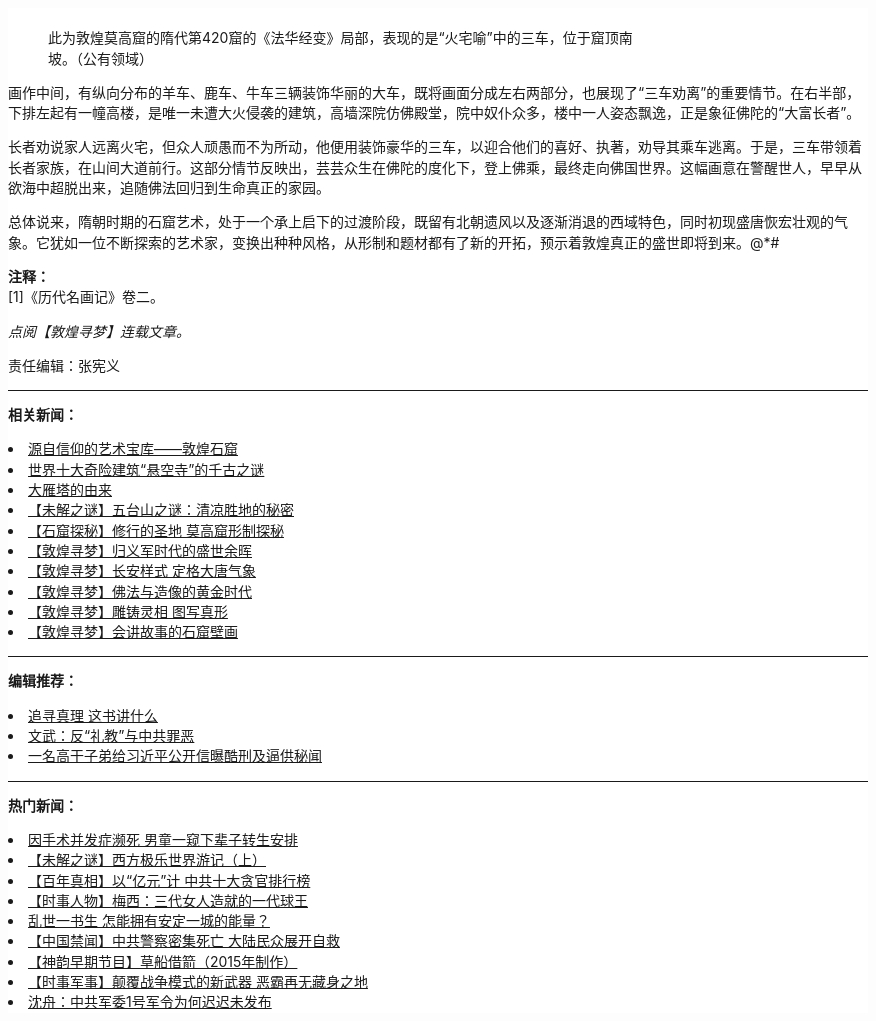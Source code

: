<figure id="attachment_12536842" aria-describedby="caption-attachment-12536842" style="width: 600px" class="wp-caption aligncenter"><ahref=" https://i.epochtimes.com/assets/uploads/2020/11/Mogao-Caves-No420-Fire-A-600x466.jpg" target="_blank" rel="noreferrer noopener"> <img class="wp-image-12536842 size-large" src="https://i.epochtimes.com/assets/uploads/2020/11/Mogao-Caves-No420-Fire-A-600x466.jpg" alt="" width="600" b="466" /></a><figcaption id="caption-attachment-12536842" class="wp-caption-text">此为敦煌莫高窟的隋代第420窟的《法华经变》局部，表现的是“火宅喻”中的三车，位于窟顶南坡。（公有领域）</figcaption></figure>
<p>画作中间，有纵向分布的羊车、鹿车、牛车三辆装饰华丽的大车，既将画面分成左右两部分，也展现了“三车劝离”的重要情节。在右半部，下排左起有一幢高楼，是唯一未遭大火侵袭的建筑，高墙深院仿佛殿堂，院中奴仆众多，楼中一人姿态飘逸，正是象征佛陀的“大富长者”。</p>
<p>长者劝说家人远离火宅，但众人顽愚而不为所动，他便用装饰豪华的三车，以迎合他们的喜好、执著，劝导其乘车逃离。于是，三车带领着长者家族，在山间大道前行。这部分情节反映出，芸芸众生在佛陀的度化下，登上佛乘，最终走向佛国世界。这幅画意在警醒世人，早早从欲海中超脱出来，追随佛法回归到生命真正的家园。</p>
<p>总体说来，隋朝时期的石窟艺术，处于一个承上启下的过渡阶段，既留有北朝遗风以及逐渐消退的西域特色，同时初现盛唐恢宏壮观的气象。它犹如一位不断探索的艺术家，变换出种种风格，从形制和题材都有了新的开拓，预示着敦煌真正的盛世即将到来。@*#</p>
<p><strong>注释：</strong><br />
[1]《历代名画记》卷二。</p>
<p><em>点阅【<ahref="https://github.com/19920513/djy/blob/master/gb/tag/%E6%95%A6%E7%85%8C%E5%B0%8B%E5%A4%A2.md#1">敦煌寻梦</a>】连载文章。</em></p>
<p>责任编辑：张宪义</p>

<hr>


<strong>相关新闻：</strong>
<li><a href="https://github.com/19920513/djy/blob/master/gb/20/8/25/n12355653.md#1">源自信仰的艺术宝库——敦煌石窟</a></li>
<li><a href="https://github.com/19920513/djy/blob/master/gb/21/10/29/n13339418.md#1">世界十大奇险建筑“悬空寺”的千古之谜</a></li>
<li><a href="https://github.com/19920513/djy/blob/master/gb/21/6/26/n13049776.md#1">大雁塔的由来</a></li>
<li><a href="https://github.com/19920513/djy/blob/master/gb/21/5/4/n12924345.md#1">【未解之谜】五台山之谜：清凉胜地的秘密</a></li>
<li><a href="https://github.com/19920513/djy/blob/master/gb/21/2/17/n12758211.md#1">【石窟探秘】修行的圣地 莫高窟形制探秘</a></li>
<li><a href="https://github.com/19920513/djy/blob/master/gb/20/11/9/n12537270.md#1">【敦煌寻梦】归义军时代的盛世余晖</a></li>
<li><a href="https://github.com/19920513/djy/blob/master/gb/20/11/9/n12537236.md#1">【敦煌寻梦】长安样式 定格大唐气象</a></li>
<li><a href="https://github.com/19920513/djy/blob/master/gb/20/11/9/n12537013.md#1">【敦煌寻梦】佛法与造像的黄金时代</a></li>
<li><a href="https://github.com/19920513/djy/blob/master/gb/20/11/7/n12532900.md#1">【敦煌寻梦】雕铸灵相 图写真形</a></li>
<li><a href="https://github.com/19920513/djy/blob/master/gb/20/11/7/n12532735.md#1">【敦煌寻梦】会讲故事的石窟壁画</a></li>
<hr>


<strong>编辑推荐：</strong>
<li><a href="https://github.com/19920513/djy/blob/master/gb/19/1/5/n10955468.md?dfh#1" target="_blank">追寻真理 这书讲什么</a></li><li><a href="https://github.com/tsiac2612/djy/blob/master/gb/17/12/30/n10007999.md#1" target="_blank">文武：反“礼教”与中共罪恶</a></li><li><a href="https://github.com/tsiac2612/djy/blob/master/gb/13/1/28/n3787288.md#1" target="_blank">一名高干子弟给习近平公开信曝酷刑及逼供秘闻</a></li>
<hr>

<strong>热门新闻：</strong>
<li><a href="https://github.com/19920513/djy/blob/master/gb/23/1/13/n13906403.md#1">因手术并发症濒死 男童一窥下辈子转生安排</a></li>
<li><a href="https://github.com/19920513/djy/blob/master/gb/23/1/14/n13906615.md#1">【未解之谜】西方极乐世界游记（上）</a></li>
<li><a href="https://github.com/19920513/djy/blob/master/gb/23/1/6/n13901111.md#1">【百年真相】以“亿元”计 中共十大贪官排行榜</a></li>
<li><a href="https://github.com/19920513/djy/blob/master/gb/23/1/14/n13906972.md#1">【时事人物】梅西：三代女人造就的一代球王</a></li>
<li><a href="https://github.com/19920513/djy/blob/master/gb/23/1/4/n13898887.md#1">乱世一书生 怎能拥有安定一城的能量？</a></li>
<li><a href="https://github.com/19920513/djy/blob/master/gb/23/1/16/n13908322.md#1">【中国禁闻】中共警察密集死亡 大陆民众展开自救</a></li>
<li><a href="https://github.com/19920513/djy/blob/master/gb/23/1/16/n13908660.md#1">【神韵早期节目】草船借箭（2015年制作）</a></li>
<li><a href="https://github.com/19920513/djy/blob/master/gb/23/1/15/n13907528.md#1">【时事军事】颠覆战争模式的新武器 恶霸再无藏身之地</a></li>
<li><a href="https://github.com/19920513/djy/blob/master/gb/23/1/14/n13906695.md#1">沈舟：中共军委1号军令为何迟迟未发布</a></li>